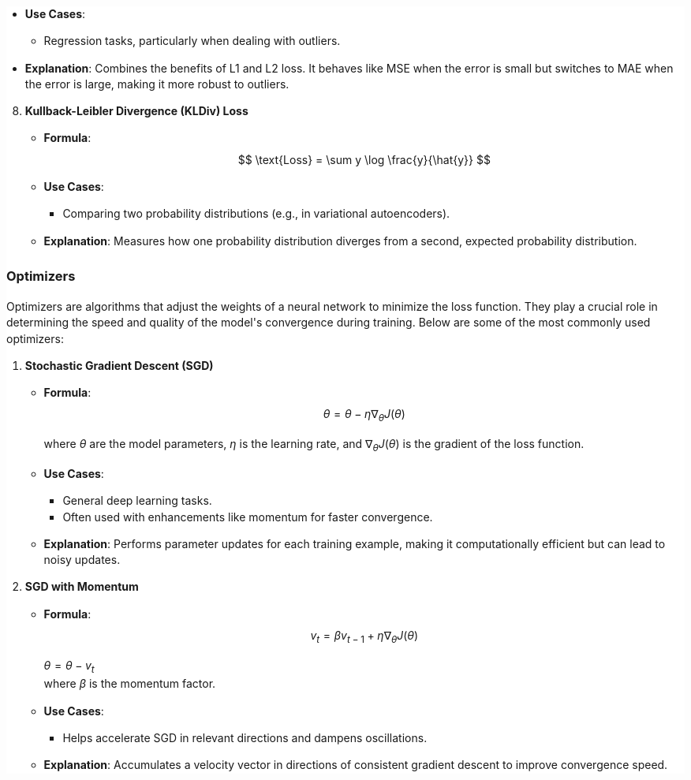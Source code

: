    - __Use Cases__: 
     - Regression tasks, particularly when dealing with outliers.

   - __Explanation__: Combines the benefits of L1 and L2 loss. It behaves like MSE when the error is small but switches to MAE when the error is large, making it more robust to outliers.

8. __Kullback-Leibler Divergence (KLDiv) Loss__

   - __Formula__:  
    $$ 
     \text{Loss} = \sum y \log \frac{y}{\hat{y}}
    $$  

   - __Use Cases__: 
     - Comparing two probability distributions (e.g., in variational autoencoders).

   - __Explanation__: Measures how one probability distribution diverges from a second, expected probability distribution.

### Optimizers

Optimizers are algorithms that adjust the weights of a neural network to minimize the loss function. They play a crucial role in determining the speed and quality of the model's convergence during training. Below are some of the most commonly used optimizers:

1. __Stochastic Gradient Descent (SGD)__

   - __Formula__:  
    $$
      \theta = \theta - \eta \nabla_\theta J(\theta)
    $$

     where $\theta$ are the model parameters, $\eta$ is the learning rate, and $\nabla_\theta J(\theta)$ is the gradient of the loss function.

   - __Use Cases__: 
     - General deep learning tasks.
     - Often used with enhancements like momentum for faster convergence.

   - __Explanation__: Performs parameter updates for each training example, making it computationally efficient but can lead to noisy updates.

2. __SGD with Momentum__

   - __Formula__:  
    $$
      v_t = \beta v_{t-1} + \eta \nabla_\theta J(\theta)
    $$  
     
     $\theta = \theta - v_t$  
     where $\beta$ is the momentum factor.

   - __Use Cases__: 
     - Helps accelerate SGD in relevant directions and dampens oscillations.

   - __Explanation__: Accumulates a velocity vector in directions of consistent gradient descent to improve convergence speed.
